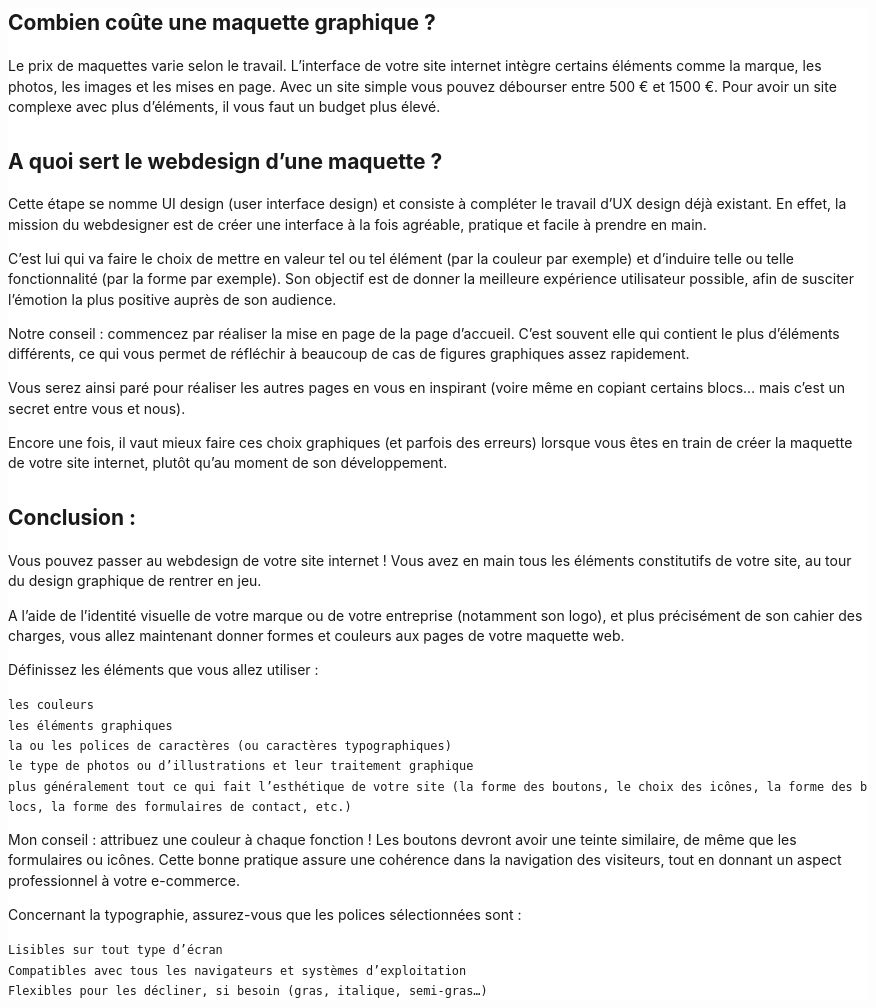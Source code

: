 ## Combien coûte une maquette graphique ?
Le prix de maquettes varie selon le travail. L’interface de votre site internet intègre certains éléments comme la marque, les photos, les images et les mises en page. Avec un site simple vous pouvez débourser entre 500 € et 1500 €. Pour avoir un site complexe avec plus d’éléments, il vous faut un budget plus élevé.

## A quoi sert le webdesign d’une maquette ?

Cette étape se nomme UI design (user interface design) et consiste à compléter le travail d’UX design déjà existant. En effet, la mission du webdesigner est de créer une interface à la fois agréable, pratique et facile à prendre en main.

C’est lui qui va faire le choix de mettre en valeur tel ou tel élément (par la couleur par exemple) et d’induire telle ou telle fonctionnalité (par la forme par exemple). Son objectif est de donner la meilleure expérience utilisateur possible, afin de susciter l’émotion la plus positive auprès de son audience.

Notre conseil : commencez par réaliser la mise en page de la page d’accueil. C’est souvent elle qui contient le plus d’éléments différents, ce qui vous permet de réfléchir à beaucoup de cas de figures graphiques assez rapidement.

Vous serez ainsi paré pour réaliser les autres pages en vous en inspirant (voire même en copiant certains blocs… mais c’est un secret entre vous et nous).

Encore une fois, il vaut mieux faire ces choix graphiques (et parfois des erreurs) lorsque vous êtes en train de créer la maquette de votre site internet, plutôt qu’au moment de son développement.

## Conclusion :
Vous pouvez passer au webdesign de votre site internet ! Vous avez en main tous les éléments constitutifs de votre site, au tour du design graphique de rentrer en jeu.

A l’aide de l’identité visuelle de votre marque ou de votre entreprise (notamment son logo), et plus précisément de son cahier des charges, vous allez maintenant donner formes et couleurs aux pages de votre maquette web.

Définissez les éléments que vous allez utiliser :

    les couleurs
    les éléments graphiques
    la ou les polices de caractères (ou caractères typographiques)
    le type de photos ou d’illustrations et leur traitement graphique
    plus généralement tout ce qui fait l’esthétique de votre site (la forme des boutons, le choix des icônes, la forme des blocs, la forme des formulaires de contact, etc.)

Mon conseil : attribuez une couleur à chaque fonction ! Les boutons devront avoir une teinte similaire, de même que les formulaires ou icônes. Cette bonne pratique assure une cohérence dans la navigation des visiteurs, tout en donnant un aspect professionnel à votre e-commerce.

Concernant la typographie, assurez-vous que les polices sélectionnées sont :

    Lisibles sur tout type d’écran
    Compatibles avec tous les navigateurs et systèmes d’exploitation
    Flexibles pour les décliner, si besoin (gras, italique, semi-gras…)
 
